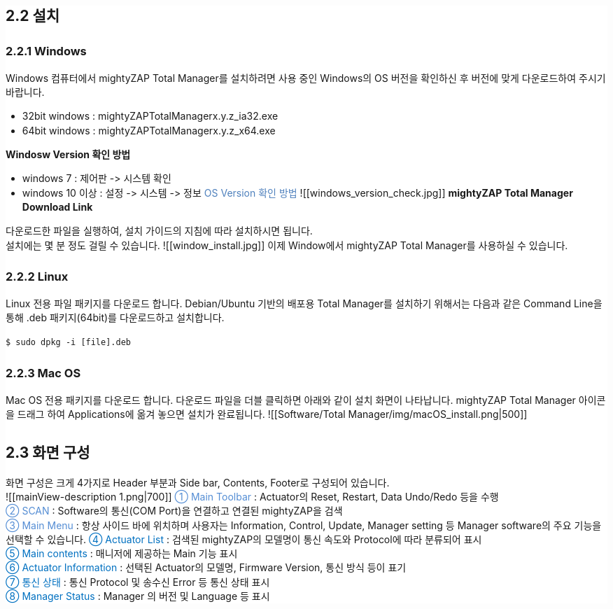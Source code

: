 ## 2.2 설치
### 2.2.1 Windows
Windows 컴퓨터에서 mightyZAP Total Manager를 설치하려면 사용 중인 Windows의 
OS 버전을 확인하신 후 버전에 맞게 다운로드하여 주시기 바랍니다.   
- 32bit windows : mightyZAPTotalManagerx.y.z_ia32.exe
- 64bit windows : mightyZAPTotalManagerx.y.z_x64.exe  

**Windosw Version 확인 방법**
- windows  7 : 제어판 -> 시스템 확인
- windows 10 이상 : 설정 -> 시스템 -> 정보
<font color="#4f81bd">OS Version 확인 방법</font>
![[windows_version_check.jpg]]
**mightyZAP Total Manager Download Link**

다운로드한 파일을 실행하여, 설치 가이드의 지침에 따라 설치하시면 됩니다.  
설치에는 몇 분 정도 걸릴 수 있습니다.
![[window_install.jpg]]
이제 Window에서 mightyZAP Total Manager를 사용하실 수 있습니다.  

### 2.2.2 Linux
Linux 전용 파일 패키지를 다운로드 합니다.
Debian/Ubuntu 기반의 배포용 Total Manager를 설치하기 위해서는 다음과 같은 Command Line을 통해 .deb 패키지(64bit)를 다운로드하고 설치합니다.
```
$ sudo dpkg -i [file].deb
```

### 2.2.3 Mac OS
Mac OS 전용 패키지를 다운로드 합니다.
다운로드 파일을 더블 클릭하면 아래와 같이 설치 화면이 나타납니다. mightyZAP Total Manager 아이콘을 드래그 하여 Applications에 옮겨 놓으면 설치가 완료됩니다. 
![[Software/Total Manager/img/macOS_install.png|500]]

## 2.3 화면 구성
화면 구성은 크게 4가지로  Header 부분과 Side bar, Contents, Footer로 구성되어 있습니다.  
![[mainView-description 1.png|700]]
<font color="#0070c0"><font color="#548dd4">① Main Toolbar</font></font> : Actuator의 Reset, Restart, Data Undo/Redo 등을 수행  
<font color="#548dd4">② SCAN</font> : Software의 통신(COM Port)을 연결하고 연결된 mightyZAP을 검색  
<font color="#548dd4">③ Main Menu</font> : 항상 사이드 바에 위치하며 사용자는 Information, Control, Update, Manager setting 등 Manager software의 주요 기능을 선택할 수 있습니다.
<font color="#0070c0">④ Actuator List</font> : 검색된 mightyZAP의 모델명이 통신 속도와 Protocol에 따라 분류되어 표시  
<font color="#0070c0">⑤ Main contents</font> : 매니저에 제공하는 Main 기능 표시  
<font color="#0070c0">⑥ Actuator Information</font> : 선택된 Actuator의 모델명, Firmware Version, 통신 방식 등이 표기    
<font color="#0070c0">⑦ 통신 상태</font> : 통신 Protocol 및 송수신 Error 등 통신 상태 표시  
<font color="#0070c0">⑧ Manager Status</font> :  Manager 의 버전 및 Language 등 표시  
